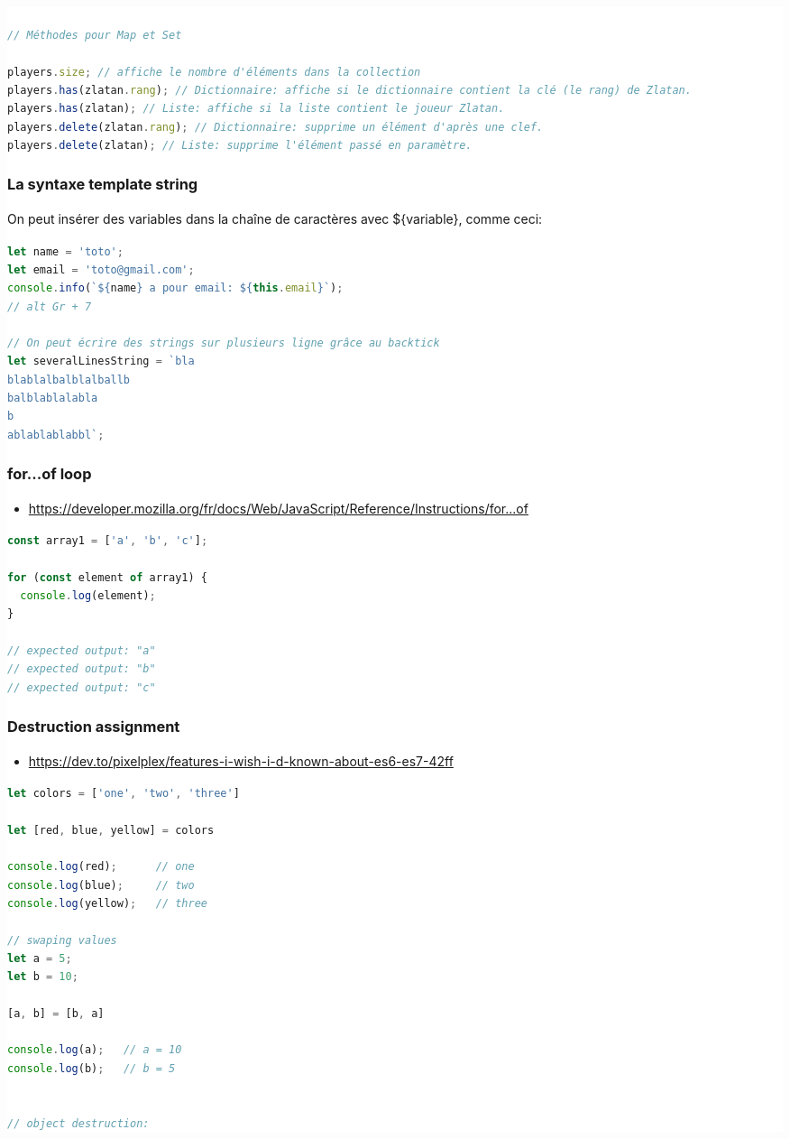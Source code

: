 ```js

// Méthodes pour Map et Set

players.size; // affiche le nombre d'éléments dans la collection
players.has(zlatan.rang); // Dictionnaire: affiche si le dictionnaire contient la clé (le rang) de Zlatan.
players.has(zlatan); // Liste: affiche si la liste contient le joueur Zlatan.
players.delete(zlatan.rang); // Dictionnaire: supprime un élément d'après une clef.
players.delete(zlatan); // Liste: supprime l'élément passé en paramètre.
```

### La syntaxe template string

On peut insérer des variables dans la chaîne de caractères avec ${variable}, comme ceci:
```js
let name = 'toto';
let email = 'toto@gmail.com';
console.info(`${name} a pour email: ${this.email}`);
// alt Gr + 7

// On peut écrire des strings sur plusieurs ligne grâce au backtick
let severalLinesString = `bla
blablalbalblalballb
balblablalabla
b
ablablablabbl`;
```

### for...of loop
* https://developer.mozilla.org/fr/docs/Web/JavaScript/Reference/Instructions/for...of
```js
const array1 = ['a', 'b', 'c'];

for (const element of array1) {
  console.log(element);
}

// expected output: "a"
// expected output: "b"
// expected output: "c"
```

###  Destruction assignment
* https://dev.to/pixelplex/features-i-wish-i-d-known-about-es6-es7-42ff
```js
let colors = ['one', 'two', 'three']

let [red, blue, yellow] = colors

console.log(red);      // one
console.log(blue);     // two 
console.log(yellow);   // three

// swaping values
let a = 5;
let b = 10;

[a, b] = [b, a]

console.log(a);   // a = 10
console.log(b);   // b = 5


// object destruction:
```